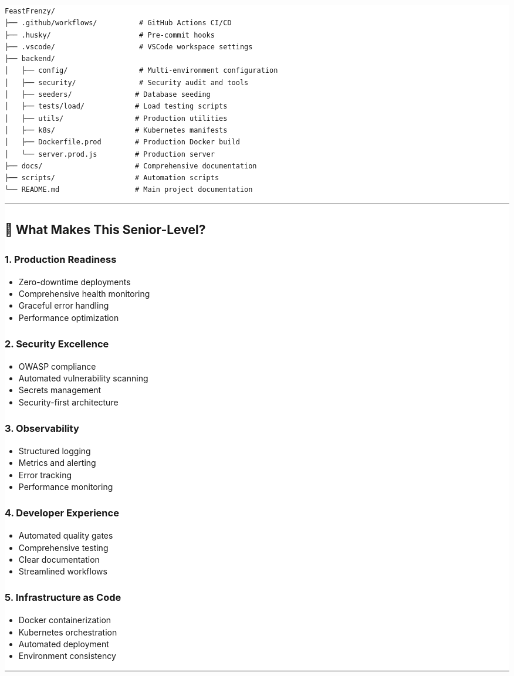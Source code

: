 ```
FeastFrenzy/
├── .github/workflows/          # GitHub Actions CI/CD
├── .husky/                     # Pre-commit hooks
├── .vscode/                    # VSCode workspace settings
├── backend/
│   ├── config/                 # Multi-environment configuration
│   ├── security/               # Security audit and tools
│   ├── seeders/               # Database seeding
│   ├── tests/load/            # Load testing scripts
│   ├── utils/                 # Production utilities
│   ├── k8s/                   # Kubernetes manifests
│   ├── Dockerfile.prod        # Production Docker build
│   └── server.prod.js         # Production server
├── docs/                      # Comprehensive documentation
├── scripts/                   # Automation scripts
└── README.md                  # Main project documentation
```

---

## 🎯 What Makes This Senior-Level?

### **1. Production Readiness**
- Zero-downtime deployments
- Comprehensive health monitoring
- Graceful error handling
- Performance optimization

### **2. Security Excellence**
- OWASP compliance
- Automated vulnerability scanning
- Secrets management
- Security-first architecture

### **3. Observability**
- Structured logging
- Metrics and alerting
- Error tracking
- Performance monitoring

### **4. Developer Experience**
- Automated quality gates
- Comprehensive testing
- Clear documentation
- Streamlined workflows

### **5. Infrastructure as Code**
- Docker containerization
- Kubernetes orchestration
- Automated deployment
- Environment consistency

---